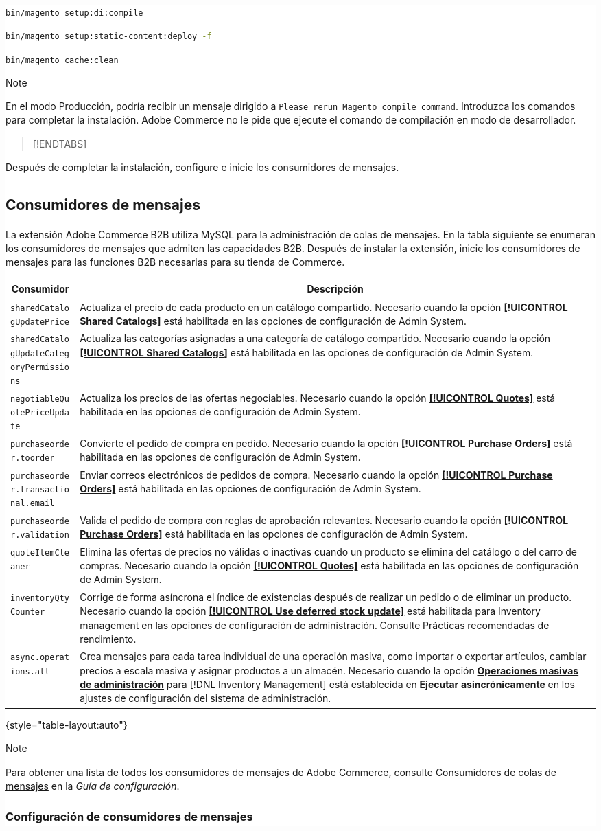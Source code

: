    ```bash
   bin/magento setup:di:compile
   ```

   ```bash
   bin/magento setup:static-content:deploy -f
   ```

   ```bash
   bin/magento cache:clean
   ```

   >[!NOTE]
   >
   >En el modo Producción, podría recibir un mensaje dirigido a `Please rerun Magento compile command`. Introduzca los comandos para completar la instalación. Adobe Commerce no le pide que ejecute el comando de compilación en modo de desarrollador.

>[!ENDTABS]

Después de completar la instalación, configure e inicie los consumidores de mensajes.

## Consumidores de mensajes

La extensión Adobe Commerce B2B utiliza MySQL para la administración de colas de mensajes. En la tabla siguiente se enumeran los consumidores de mensajes que admiten las capacidades B2B. Después de instalar la extensión, inicie los consumidores de mensajes para las funciones B2B necesarias para su tienda de Commerce.

| Consumidor | Descripción |
|------------------------------------------|--------------------------------------------------------------------------------------------------------------------------------------------------------------------------------------------------------------------------------------------------------------------------------------------------------------------------------------------------------------------------------------------------------------------------------------------------------------------------------------------------------------------------|
| `sharedCatalogUpdatePrice` | Actualiza el precio de cada producto en un catálogo compartido. Necesario cuando la opción [**[!UICONTROL Shared Catalogs]**](catalog-shared.md) está habilitada en las opciones de configuración de Admin System. |
| `sharedCatalogUpdateCategoryPermissions` | Actualiza las categorías asignadas a una categoría de catálogo compartido. Necesario cuando la opción [**[!UICONTROL Shared Catalogs]**](catalog-shared.md) está habilitada en las opciones de configuración de Admin System. |
| `negotiableQuotePriceUpdate` | Actualiza los precios de las ofertas negociables. Necesario cuando la opción [**[!UICONTROL Quotes]**](quotes.md) está habilitada en las opciones de configuración de Admin System. |
| `purchaseorder.toorder` | Convierte el pedido de compra en pedido. Necesario cuando la opción [**[!UICONTROL Purchase Orders]**](purchase-order-flow.md) está habilitada en las opciones de configuración de Admin System. |
| `purchaseorder.transactional.email` | Enviar correos electrónicos de pedidos de compra. Necesario cuando la opción [**[!UICONTROL Purchase Orders]**](purchase-order-flow.md) está habilitada en las opciones de configuración de Admin System. |
| `purchaseorder.validation` | Valida el pedido de compra con [reglas de aprobación](account-dashboard-approval-rules.md) relevantes. Necesario cuando la opción [**[!UICONTROL Purchase Orders]**](purchase-order-flow.md) está habilitada en las opciones de configuración de Admin System. |
| `quoteItemCleaner` | Elimina las ofertas de precios no válidas o inactivas cuando un producto se elimina del catálogo o del carro de compras. Necesario cuando la opción [**[!UICONTROL Quotes]**](quotes.md) está habilitada en las opciones de configuración de Admin System. |
| `inventoryQtyCounter` | Corrige de forma asíncrona el índice de existencias después de realizar un pedido o de eliminar un producto. Necesario cuando la opción [**[!UICONTROL Use deferred stock update]**](../configuration-reference/catalog/inventory.md#product-stock-options) está habilitada para Inventory management en las opciones de configuración de administración. Consulte [Prácticas recomendadas de rendimiento](https://experienceleague.adobe.com/es/docs/commerce-operations/performance-best-practices/configuration#deferred-stock-update). |
| `async.operations.all` | Crea mensajes para cada tarea individual de una [operación masiva](https://developer.adobe.com/commerce/php/development/components/message-queues/bulk-operations/), como importar o exportar artículos, cambiar precios a escala masiva y asignar productos a un almacén. Necesario cuando la opción [**Operaciones masivas de administración**](../configuration-reference/catalog/inventory.md#admin-bulk-operations) para [!DNL Inventory Management] está establecida en **Ejecutar asincrónicamente** en los ajustes de configuración del sistema de administración. |

{style="table-layout:auto"}

>[!NOTE]
>
>Para obtener una lista de todos los consumidores de mensajes de Adobe Commerce, consulte [Consumidores de colas de mensajes](https://experienceleague.adobe.com/es/docs/commerce-operations/configuration-guide/message-queues/consumers) en la _Guía de configuración_.

### Configuración de consumidores de mensajes
